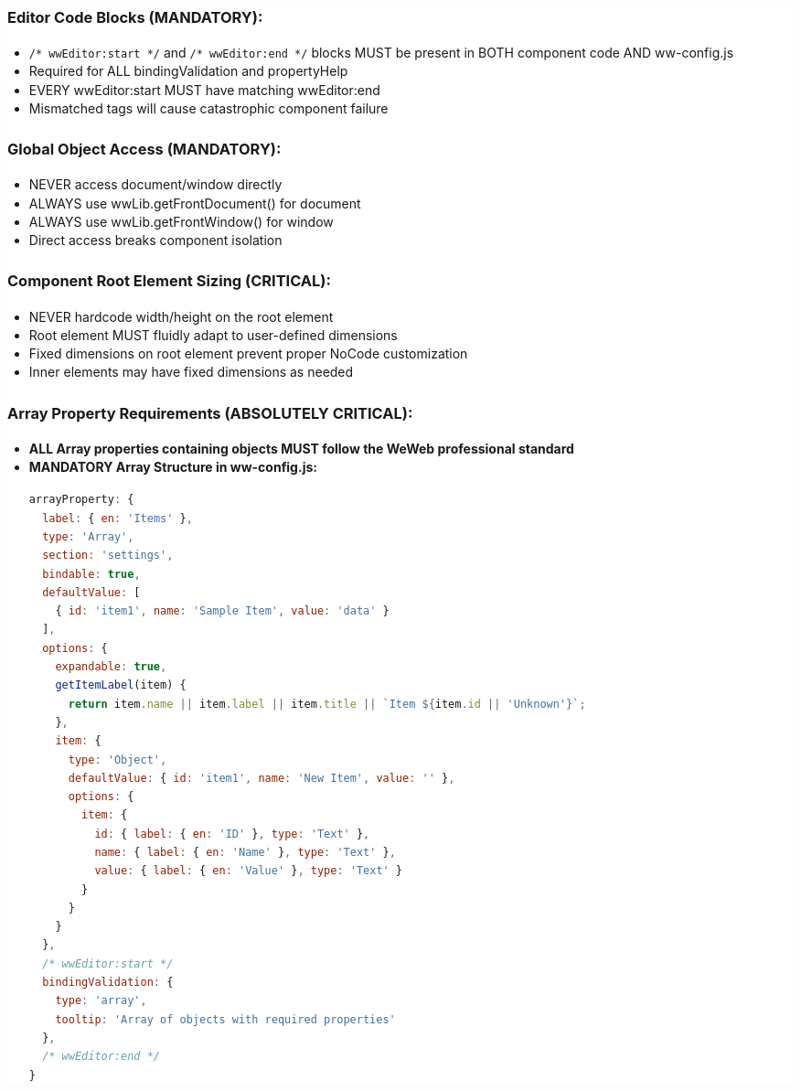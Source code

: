 ### Editor Code Blocks (MANDATORY):
- `/* wwEditor:start */` and `/* wwEditor:end */` blocks MUST be present in BOTH component code AND ww-config.js
- Required for ALL bindingValidation and propertyHelp
- EVERY wwEditor:start MUST have matching wwEditor:end
- Mismatched tags will cause catastrophic component failure

### Global Object Access (MANDATORY):
- NEVER access document/window directly
- ALWAYS use wwLib.getFrontDocument() for document
- ALWAYS use wwLib.getFrontWindow() for window
- Direct access breaks component isolation

### Component Root Element Sizing (CRITICAL):
- NEVER hardcode width/height on the root element
- Root element MUST fluidly adapt to user-defined dimensions
- Fixed dimensions on root element prevent proper NoCode customization
- Inner elements may have fixed dimensions as needed

### Array Property Requirements (ABSOLUTELY CRITICAL):
- **ALL Array properties containing objects MUST follow the WeWeb professional standard**
- **MANDATORY Array Structure in ww-config.js:**
  ```javascript
  arrayProperty: {
    label: { en: 'Items' },
    type: 'Array',
    section: 'settings',
    bindable: true,
    defaultValue: [
      { id: 'item1', name: 'Sample Item', value: 'data' }
    ],
    options: {
      expandable: true,
      getItemLabel(item) {
        return item.name || item.label || item.title || `Item ${item.id || 'Unknown'}`;
      },
      item: {
        type: 'Object',
        defaultValue: { id: 'item1', name: 'New Item', value: '' },
        options: {
          item: {
            id: { label: { en: 'ID' }, type: 'Text' },
            name: { label: { en: 'Name' }, type: 'Text' },
            value: { label: { en: 'Value' }, type: 'Text' }
          }
        }
      }
    },
    /* wwEditor:start */
    bindingValidation: {
      type: 'array',
      tooltip: 'Array of objects with required properties'
    },
    /* wwEditor:end */
  }
  ```
